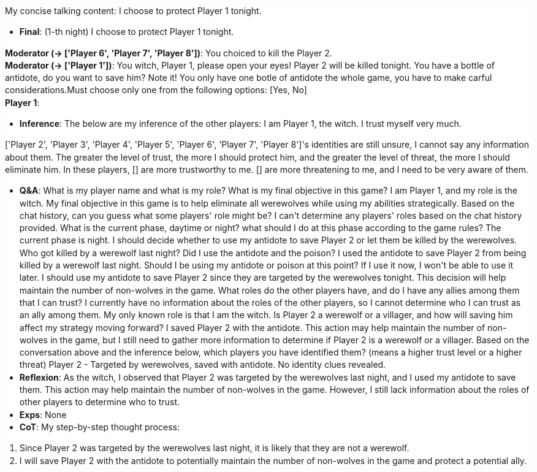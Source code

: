 My concise talking content: I choose to protect Player 1 tonight.  

- **Final**: (1-th night) I choose to protect Player 1 tonight.  

**Moderator (-> ['Player 6', 'Player 7', 'Player 8'])**: You choiced to kill the Player 2.  
**Moderator (-> ['Player 1'])**: You witch, Player 1, please open your eyes! Player 2 will be killed tonight. You have a bottle of antidote, do you want to save him? Note it! You only have one botle of antidote the whole game, you have to make carful considerations.Must choose only one from the following options: [Yes, No]  
**Player 1**:  
- **Inference**: 
The below are my inference of the other players:
I am Player 1, the witch. I trust myself very much.


['Player 2', 'Player 3', 'Player 4', 'Player 5', 'Player 6', 'Player 7', 'Player 8']'s identities are still unsure, I cannot say any information about them.
The greater the level of trust, the more I should protect him, and the greater the level of threat, the more I should eliminate him.
In these players, [] are more trustworthy to me. [] are more threatening to me, and I need to be very aware of them.  
- **Q&A**: What is my player name and what is my role? What is my final objective in this game? I am Player 1, and my role is the witch. My final objective in this game is to help eliminate all werewolves while using my abilities strategically.
Based on the chat history, can you guess what some players' role might be? I can't determine any players' roles based on the chat history provided.
What is the current phase, daytime or night? what should I do at this phase according to the game rules? The current phase is night. I should decide whether to use my antidote to save Player 2 or let them be killed by the werewolves.
Who got killed by a werewolf last night? Did I use the antidote and the poison? I used the antidote to save Player 2 from being killed by a werewolf last night.
Should I be using my antidote or poison at this point? If I use it now, I won't be able to use it later. I should use my antidote to save Player 2 since they are targeted by the werewolves tonight. This decision will help maintain the number of non-wolves in the game.
What roles do the other players have, and do I have any allies among them that I can trust? I currently have no information about the roles of the other players, so I cannot determine who I can trust as an ally among them. My only known role is that I am the witch.
Is Player 2 a werewolf or a villager, and how will saving him affect my strategy moving forward? I saved Player 2 with the antidote. This action may help maintain the number of non-wolves in the game, but I still need to gather more information to determine if Player 2 is a werewolf or a villager.
Based on the conversation above and the inference below, which players you have identified them? (means a higher trust level or a higher threat) Player 2 - Targeted by werewolves, saved with antidote. No identity clues revealed.  
- **Reflexion**: As the witch, I observed that Player 2 was targeted by the werewolves last night, and I used my antidote to save them. This action may help maintain the number of non-wolves in the game. However, I still lack information about the roles of other players to determine who to trust.  
- **Exps**: None  
- **CoT**: My step-by-step thought process:
1. Since Player 2 was targeted by the werewolves last night, it is likely that they are not a werewolf. 
2. I will save Player 2 with the antidote to potentially maintain the number of non-wolves in the game and protect a potential ally.
